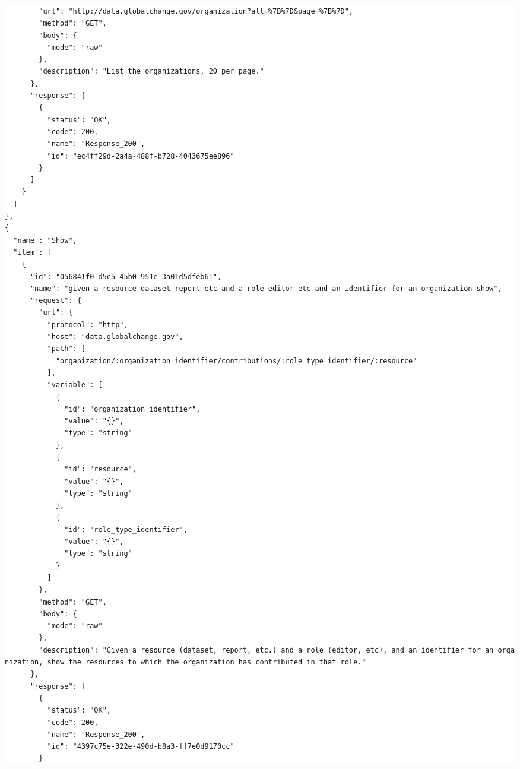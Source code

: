             "url": "http://data.globalchange.gov/organization?all=%7B%7D&page=%7B%7D",
            "method": "GET",
            "body": {
              "mode": "raw"
            },
            "description": "List the organizations, 20 per page."
          },
          "response": [
            {
              "status": "OK",
              "code": 200,
              "name": "Response_200",
              "id": "ec4ff29d-2a4a-488f-b728-4043675ee896"
            }
          ]
        }
      ]
    },
    {
      "name": "Show",
      "item": [
        {
          "id": "056841f0-d5c5-45b0-951e-3a01d5dfeb61",
          "name": "given-a-resource-dataset-report-etc-and-a-role-editor-etc-and-an-identifier-for-an-organization-show",
          "request": {
            "url": {
              "protocol": "http",
              "host": "data.globalchange.gov",
              "path": [
                "organization/:organization_identifier/contributions/:role_type_identifier/:resource"
              ],
              "variable": [
                {
                  "id": "organization_identifier",
                  "value": "{}",
                  "type": "string"
                },
                {
                  "id": "resource",
                  "value": "{}",
                  "type": "string"
                },
                {
                  "id": "role_type_identifier",
                  "value": "{}",
                  "type": "string"
                }
              ]
            },
            "method": "GET",
            "body": {
              "mode": "raw"
            },
            "description": "Given a resource (dataset, report, etc.) and a role (editor, etc), and an identifier for an organization, show the resources to which the organization has contributed in that role."
          },
          "response": [
            {
              "status": "OK",
              "code": 200,
              "name": "Response_200",
              "id": "4397c75e-322e-490d-b8a3-ff7e0d9170cc"
            }